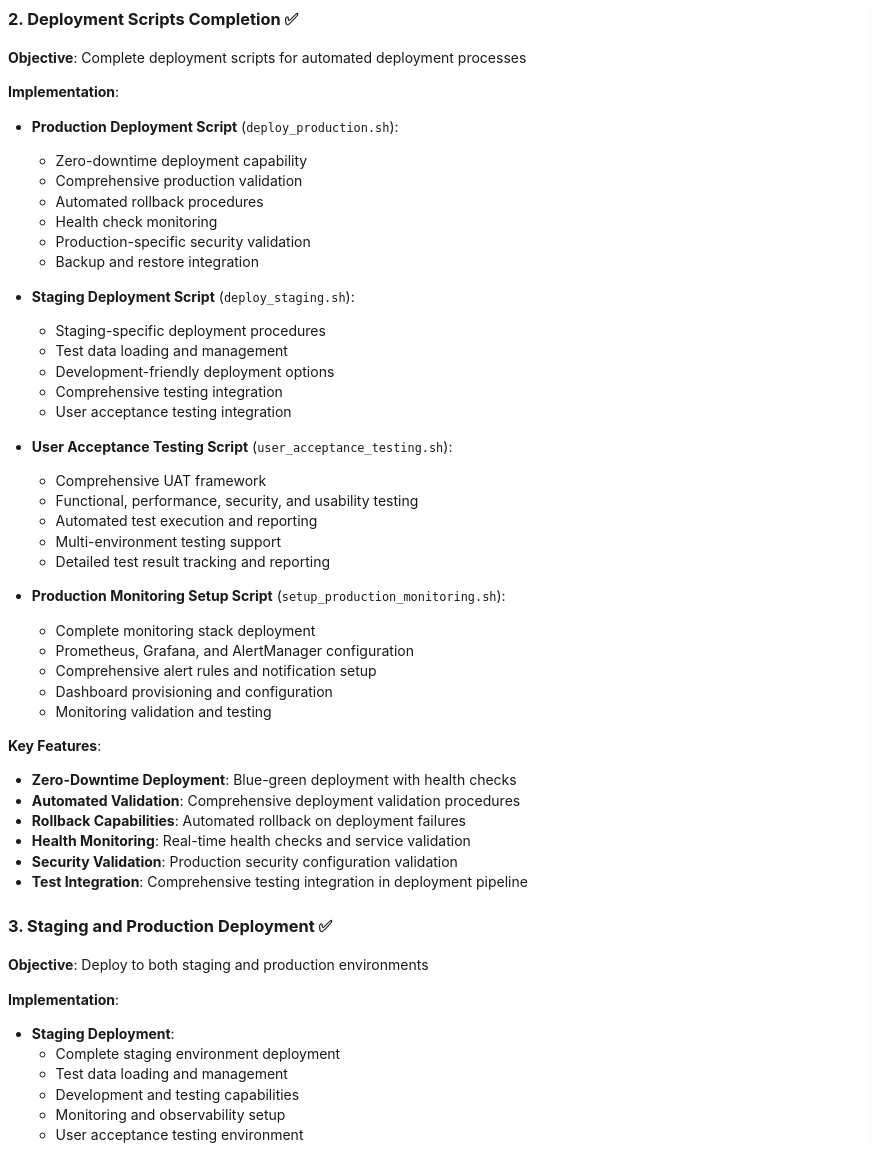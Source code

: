 ### 2. Deployment Scripts Completion ✅

**Objective**: Complete deployment scripts for automated deployment processes

**Implementation**:
- **Production Deployment Script** (`deploy_production.sh`):
  - Zero-downtime deployment capability
  - Comprehensive production validation
  - Automated rollback procedures
  - Health check monitoring
  - Production-specific security validation
  - Backup and restore integration

- **Staging Deployment Script** (`deploy_staging.sh`):
  - Staging-specific deployment procedures
  - Test data loading and management
  - Development-friendly deployment options
  - Comprehensive testing integration
  - User acceptance testing integration

- **User Acceptance Testing Script** (`user_acceptance_testing.sh`):
  - Comprehensive UAT framework
  - Functional, performance, security, and usability testing
  - Automated test execution and reporting
  - Multi-environment testing support
  - Detailed test result tracking and reporting

- **Production Monitoring Setup Script** (`setup_production_monitoring.sh`):
  - Complete monitoring stack deployment
  - Prometheus, Grafana, and AlertManager configuration
  - Comprehensive alert rules and notification setup
  - Dashboard provisioning and configuration
  - Monitoring validation and testing

**Key Features**:
- **Zero-Downtime Deployment**: Blue-green deployment with health checks
- **Automated Validation**: Comprehensive deployment validation procedures
- **Rollback Capabilities**: Automated rollback on deployment failures
- **Health Monitoring**: Real-time health checks and service validation
- **Security Validation**: Production security configuration validation
- **Test Integration**: Comprehensive testing integration in deployment pipeline

### 3. Staging and Production Deployment ✅

**Objective**: Deploy to both staging and production environments

**Implementation**:
- **Staging Deployment**:
  - Complete staging environment deployment
  - Test data loading and management
  - Development and testing capabilities
  - Monitoring and observability setup
  - User acceptance testing environment
